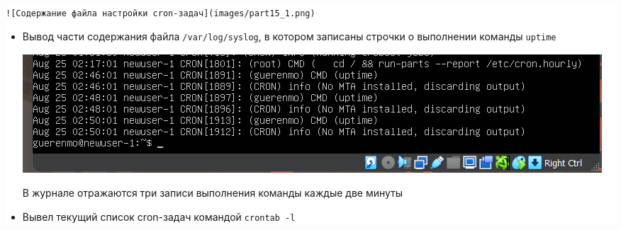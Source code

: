     ![Содержание файла настройки cron-задач](images/part15_1.png)

* Вывод части содержания файла `/var/log/syslog`, в котором записаны строчки о выполнении команды `uptime`
    
    ![часть содержания файла `/var/log/syslog`, в котором записаны строчки о выполнении команды uptime](images/part15_2.png)

    В журнале отражаются три записи выполнения команды каждые две минуты
* Вывел текущий список cron-задач командой `crontab -l`
